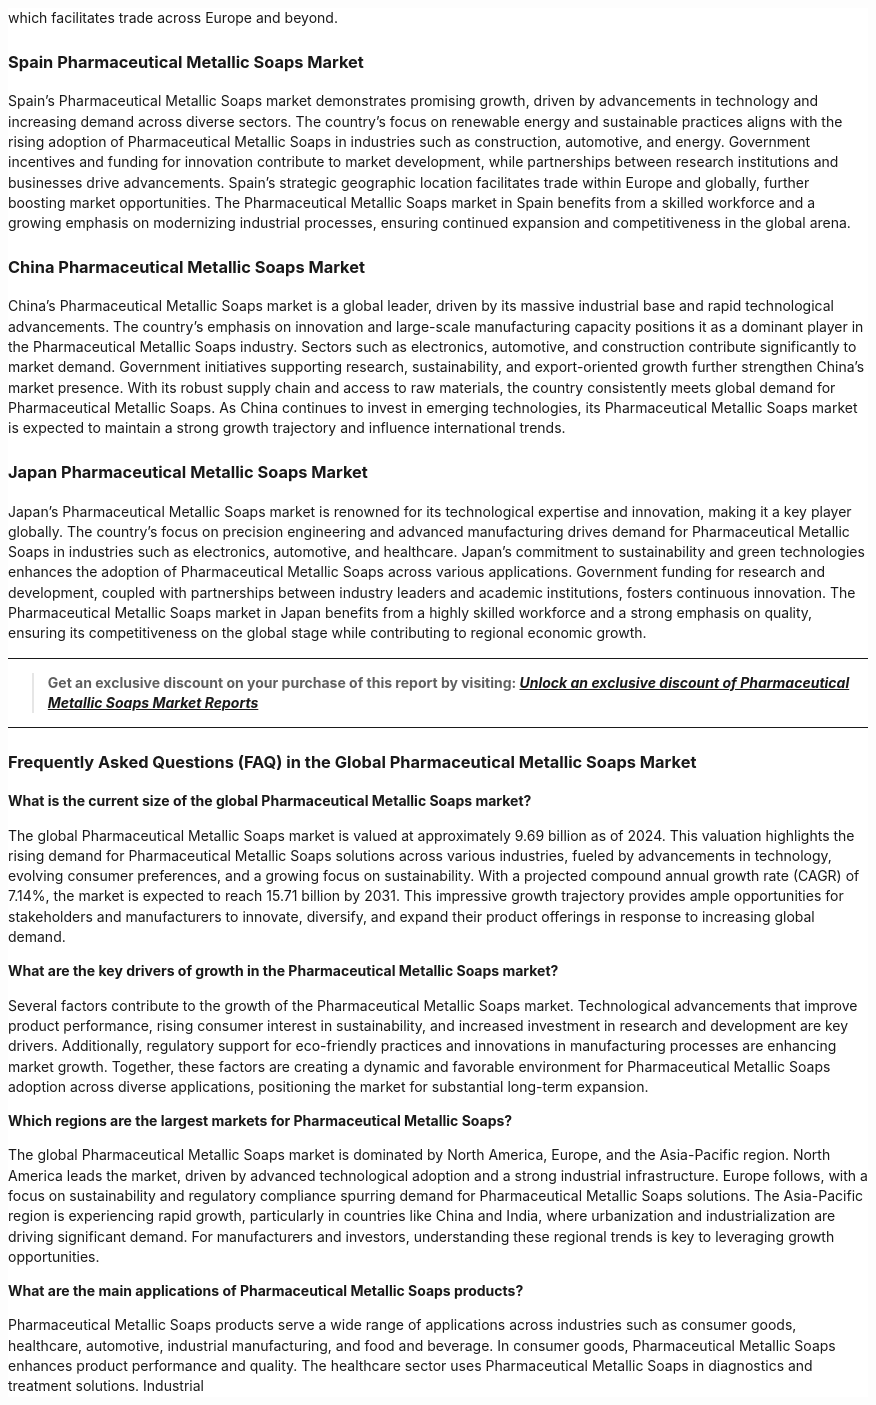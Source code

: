 which facilitates trade across Europe and beyond.</p><h3>Spain Pharmaceutical Metallic Soaps Market</h3><p>Spain&rsquo;s Pharmaceutical Metallic Soaps market demonstrates promising growth, driven by advancements in technology and increasing demand across diverse sectors. The country&rsquo;s focus on renewable energy and sustainable practices aligns with the rising adoption of Pharmaceutical Metallic Soaps in industries such as construction, automotive, and energy. Government incentives and funding for innovation contribute to market development, while partnerships between research institutions and businesses drive advancements. Spain&rsquo;s strategic geographic location facilitates trade within Europe and globally, further boosting market opportunities. The Pharmaceutical Metallic Soaps market in Spain benefits from a skilled workforce and a growing emphasis on modernizing industrial processes, ensuring continued expansion and competitiveness in the global arena.</p><h3>China Pharmaceutical Metallic Soaps Market</h3><p>China&rsquo;s Pharmaceutical Metallic Soaps market is a global leader, driven by its massive industrial base and rapid technological advancements. The country&rsquo;s emphasis on innovation and large-scale manufacturing capacity positions it as a dominant player in the Pharmaceutical Metallic Soaps industry. Sectors such as electronics, automotive, and construction contribute significantly to market demand. Government initiatives supporting research, sustainability, and export-oriented growth further strengthen China&rsquo;s market presence. With its robust supply chain and access to raw materials, the country consistently meets global demand for Pharmaceutical Metallic Soaps. As China continues to invest in emerging technologies, its Pharmaceutical Metallic Soaps market is expected to maintain a strong growth trajectory and influence international trends.</p><h3>Japan Pharmaceutical Metallic Soaps Market</h3><p>Japan&rsquo;s Pharmaceutical Metallic Soaps market is renowned for its technological expertise and innovation, making it a key player globally. The country&rsquo;s focus on precision engineering and advanced manufacturing drives demand for Pharmaceutical Metallic Soaps in industries such as electronics, automotive, and healthcare. Japan&rsquo;s commitment to sustainability and green technologies enhances the adoption of Pharmaceutical Metallic Soaps across various applications. Government funding for research and development, coupled with partnerships between industry leaders and academic institutions, fosters continuous innovation. The Pharmaceutical Metallic Soaps market in Japan benefits from a highly skilled workforce and a strong emphasis on quality, ensuring its competitiveness on the global stage while contributing to regional economic growth.</p><hr /><blockquote><p><strong>Get an exclusive discount on your purchase of this report by visiting: <em><a href="://marketresearchpulse.com/ask-for-discount/18958?utm_source=Github&amp;utm_medium=027">Unlock an exclusive discount of Pharmaceutical Metallic Soaps Market Reports</a></em>&nbsp;</strong></p></blockquote><hr /><h3>Frequently Asked Questions (FAQ) in the Global Pharmaceutical Metallic Soaps Market</h3><p><strong>What is the current size of the global Pharmaceutical Metallic Soaps market?</strong></p><p>The global Pharmaceutical Metallic Soaps market is valued at approximately 9.69 billion as of 2024. This valuation highlights the rising demand for Pharmaceutical Metallic Soaps solutions across various industries, fueled by advancements in technology, evolving consumer preferences, and a growing focus on sustainability. With a projected compound annual growth rate (CAGR) of 7.14%, the market is expected to reach 15.71 billion by 2031. This impressive growth trajectory provides ample opportunities for stakeholders and manufacturers to innovate, diversify, and expand their product offerings in response to increasing global demand.</p><p><strong>What are the key drivers of growth in the Pharmaceutical Metallic Soaps market?</strong></p><p>Several factors contribute to the growth of the Pharmaceutical Metallic Soaps market. Technological advancements that improve product performance, rising consumer interest in sustainability, and increased investment in research and development are key drivers. Additionally, regulatory support for eco-friendly practices and innovations in manufacturing processes are enhancing market growth. Together, these factors are creating a dynamic and favorable environment for Pharmaceutical Metallic Soaps adoption across diverse applications, positioning the market for substantial long-term expansion.</p><p><strong>Which regions are the largest markets for Pharmaceutical Metallic Soaps?</strong></p><p>The global Pharmaceutical Metallic Soaps market is dominated by North America, Europe, and the Asia-Pacific region. North America leads the market, driven by advanced technological adoption and a strong industrial infrastructure. Europe follows, with a focus on sustainability and regulatory compliance spurring demand for Pharmaceutical Metallic Soaps solutions. The Asia-Pacific region is experiencing rapid growth, particularly in countries like China and India, where urbanization and industrialization are driving significant demand. For manufacturers and investors, understanding these regional trends is key to leveraging growth opportunities.</p><p><strong>What are the main applications of Pharmaceutical Metallic Soaps products?</strong></p><p>Pharmaceutical Metallic Soaps products serve a wide range of applications across industries such as consumer goods, healthcare, automotive, industrial manufacturing, and food and beverage. In consumer goods, Pharmaceutical Metallic Soaps enhances product performance and quality. The healthcare sector uses Pharmaceutical Metallic Soaps in diagnostics and treatment solutions. Industrial